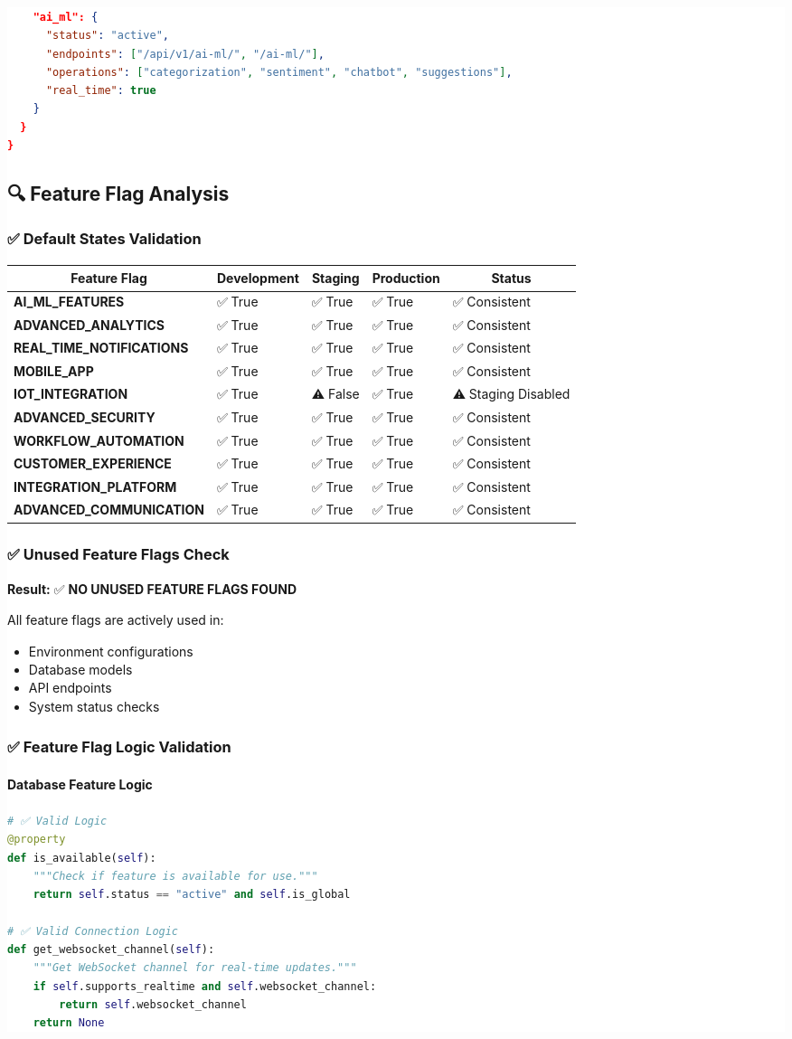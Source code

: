 ```json
    "ai_ml": {
      "status": "active",
      "endpoints": ["/api/v1/ai-ml/", "/ai-ml/"],
      "operations": ["categorization", "sentiment", "chatbot", "suggestions"],
      "real_time": true
    }
  }
}
```

## 🔍 Feature Flag Analysis

### ✅ **Default States Validation**

| Feature Flag | Development | Staging | Production | Status |
|--------------|-------------|---------|------------|--------|
| **AI_ML_FEATURES** | ✅ True | ✅ True | ✅ True | ✅ Consistent |
| **ADVANCED_ANALYTICS** | ✅ True | ✅ True | ✅ True | ✅ Consistent |
| **REAL_TIME_NOTIFICATIONS** | ✅ True | ✅ True | ✅ True | ✅ Consistent |
| **MOBILE_APP** | ✅ True | ✅ True | ✅ True | ✅ Consistent |
| **IOT_INTEGRATION** | ✅ True | ⚠️ False | ✅ True | ⚠️ Staging Disabled |
| **ADVANCED_SECURITY** | ✅ True | ✅ True | ✅ True | ✅ Consistent |
| **WORKFLOW_AUTOMATION** | ✅ True | ✅ True | ✅ True | ✅ Consistent |
| **CUSTOMER_EXPERIENCE** | ✅ True | ✅ True | ✅ True | ✅ Consistent |
| **INTEGRATION_PLATFORM** | ✅ True | ✅ True | ✅ True | ✅ Consistent |
| **ADVANCED_COMMUNICATION** | ✅ True | ✅ True | ✅ True | ✅ Consistent |

### ✅ **Unused Feature Flags Check**

**Result:** ✅ **NO UNUSED FEATURE FLAGS FOUND**

All feature flags are actively used in:
- Environment configurations
- Database models
- API endpoints
- System status checks

### ✅ **Feature Flag Logic Validation**

#### **Database Feature Logic**
```python
# ✅ Valid Logic
@property
def is_available(self):
    """Check if feature is available for use."""
    return self.status == "active" and self.is_global

# ✅ Valid Connection Logic
def get_websocket_channel(self):
    """Get WebSocket channel for real-time updates."""
    if self.supports_realtime and self.websocket_channel:
        return self.websocket_channel
    return None
```
